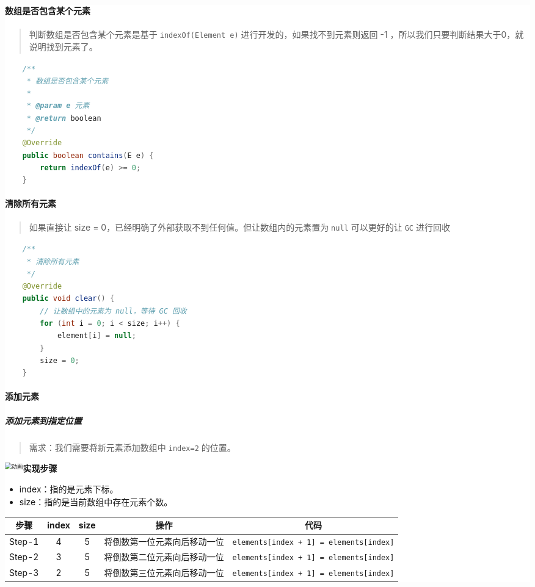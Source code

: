 

#### 数组是否包含某个元素

> 判断数组是否包含某个元素是基于 `indexOf(Element e)` 进行开发的，如果找不到元素则返回 -1 ，所以我们只要判断结果大于0，就说明找到元素了。

```java
    /**
     * 数组是否包含某个元素
     *
     * @param e 元素
     * @return boolean
     */
    @Override
    public boolean contains(E e) {
        return indexOf(e) >= 0;
    }
```



#### 清除所有元素

> 如果直接让 size = 0，已经明确了外部获取不到任何值。但让数组内的元素置为 `null` 可以更好的让 `GC` 进行回收

```java
    /**
     * 清除所有元素
     */
    @Override
    public void clear() {
        // 让数组中的元素为 null，等待 GC 回收
        for (int i = 0; i < size; i++) {
            element[i] = null;
        }
        size = 0;
    }
```



#### 添加元素

##### 添加元素到指定位置

> 需求：我们需要将新元素添加数组中 `index=2` 的位置。

<img src="https://cdn.jsdelivr.net/gh/wicksonZhang/static-source-cdn/images/202311012146231.gif" alt="动画" style="zoom:67%;float:left;" />

**实现步骤**

* index：指的是元素下标。
* size：指的是当前数组中存在元素个数。

|  步骤  | index | size | 操作                         | 代码                                    |
| :----: | :---: | :--: | ---------------------------- | --------------------------------------- |
| Step-1 |   4   |  5   | 将倒数第一位元素向后移动一位 | `elements[index + 1] = elements[index]` |
| Step-2 |   3   |  5   | 将倒数第二位元素向后移动一位 | `elements[index + 1] = elements[index]` |
| Step-3 |   2   |  5   | 将倒数第三位元素向后移动一位 | `elements[index + 1] = elements[index]` |
